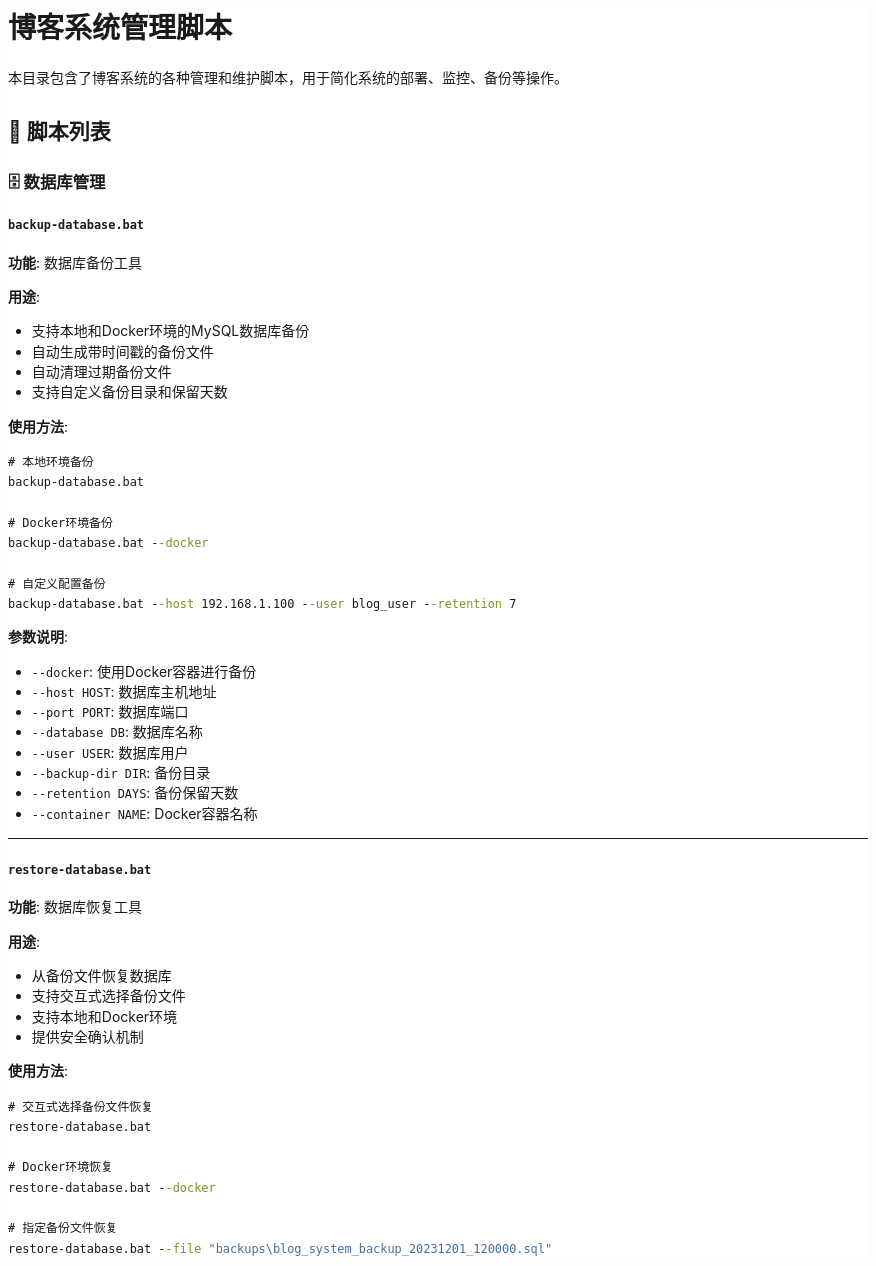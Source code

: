 # 博客系统管理脚本

本目录包含了博客系统的各种管理和维护脚本，用于简化系统的部署、监控、备份等操作。

## 📁 脚本列表

### 🗄️ 数据库管理

#### `backup-database.bat`
**功能**: 数据库备份工具

**用途**:
- 支持本地和Docker环境的MySQL数据库备份
- 自动生成带时间戳的备份文件
- 自动清理过期备份文件
- 支持自定义备份目录和保留天数

**使用方法**:
```cmd
# 本地环境备份
backup-database.bat

# Docker环境备份
backup-database.bat --docker

# 自定义配置备份
backup-database.bat --host 192.168.1.100 --user blog_user --retention 7
```

**参数说明**:
- `--docker`: 使用Docker容器进行备份
- `--host HOST`: 数据库主机地址
- `--port PORT`: 数据库端口
- `--database DB`: 数据库名称
- `--user USER`: 数据库用户
- `--backup-dir DIR`: 备份目录
- `--retention DAYS`: 备份保留天数
- `--container NAME`: Docker容器名称

---

#### `restore-database.bat`
**功能**: 数据库恢复工具

**用途**:
- 从备份文件恢复数据库
- 支持交互式选择备份文件
- 支持本地和Docker环境
- 提供安全确认机制

**使用方法**:
```cmd
# 交互式选择备份文件恢复
restore-database.bat

# Docker环境恢复
restore-database.bat --docker

# 指定备份文件恢复
restore-database.bat --file "backups\blog_system_backup_20231201_120000.sql"
```
